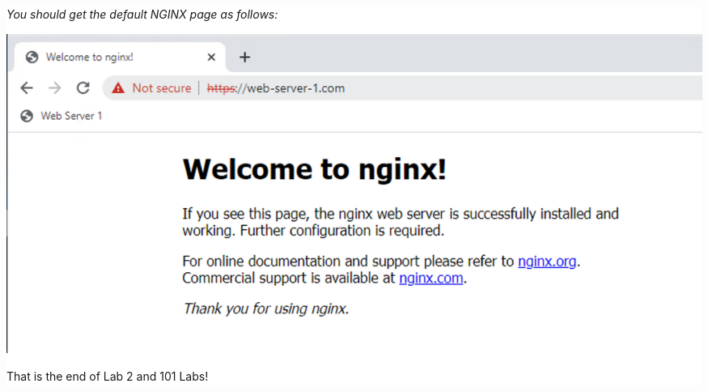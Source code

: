    *You should get the default NGINX page as follows:*
   
   ![https-nginx-plus-web-server-1.com](./img/01_lab/https-nginx-plus-web-server-1.com.png)
   
   

That is the end of Lab 2 and 101 Labs!
